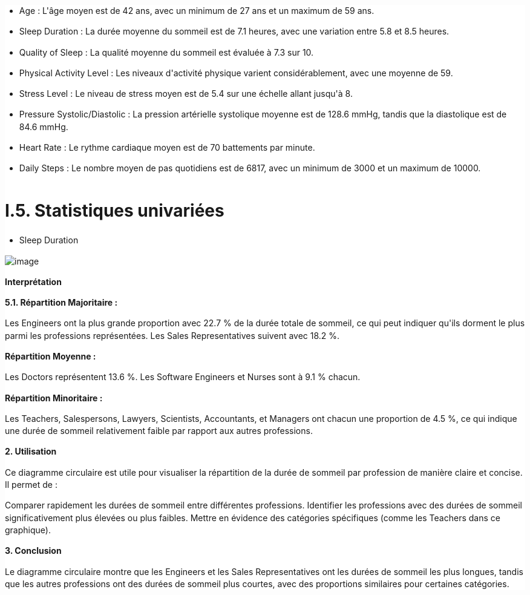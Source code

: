 
- Age : L'âge moyen est de 42 ans, avec un minimum de 27 ans et un maximum de 59 ans.

- Sleep Duration : La durée moyenne du sommeil est de 7.1 heures, avec une variation entre 5.8 et 8.5 heures.

- Quality of Sleep : La qualité moyenne du sommeil est évaluée à 7.3 sur 10.

- Physical Activity Level : Les niveaux d'activité physique varient considérablement, avec une moyenne de 59.

- Stress Level : Le niveau de stress moyen est de 5.4 sur une échelle allant jusqu'à 8.

- Pressure Systolic/Diastolic : La pression artérielle systolique moyenne est de 128.6 mmHg, tandis que la diastolique est de 84.6 mmHg.

- Heart Rate : Le rythme cardiaque moyen est de 70 battements par minute.

- Daily Steps : Le nombre moyen de pas quotidiens est de 6817, avec un minimum de 3000 et un maximum de 10000.
  
# I.5. Statistiques univariées
- Sleep Duration

![image](https://github.com/user-attachments/assets/f2dd4001-afd6-4de4-b30a-e716c262d355)

**Interprétation**

**5.1. Répartition Majoritaire :**

Les Engineers ont la plus grande proportion avec 22.7 % de la durée totale de sommeil, ce qui peut indiquer qu'ils dorment le plus parmi les professions représentées.
Les Sales Representatives suivent avec 18.2 %.

**Répartition Moyenne :**

Les Doctors représentent 13.6 %.
Les Software Engineers et Nurses sont à 9.1 % chacun.

**Répartition Minoritaire :**

Les Teachers, Salespersons, Lawyers, Scientists, Accountants, et Managers ont chacun une proportion de 4.5 %, ce qui indique une durée de sommeil relativement faible par rapport aux autres professions.

**2. Utilisation**

Ce diagramme circulaire est utile pour visualiser la répartition de la durée de sommeil par profession de manière claire et concise. Il permet de :

Comparer rapidement les durées de sommeil entre différentes professions.
Identifier les professions avec des durées de sommeil significativement plus élevées ou plus faibles.
Mettre en évidence des catégories spécifiques (comme les Teachers dans ce graphique).

**3. Conclusion**

Le diagramme circulaire montre que les Engineers et les Sales Representatives ont les durées de sommeil les plus longues, tandis que les autres professions ont des durées de sommeil plus courtes, avec des proportions similaires pour certaines catégories.
